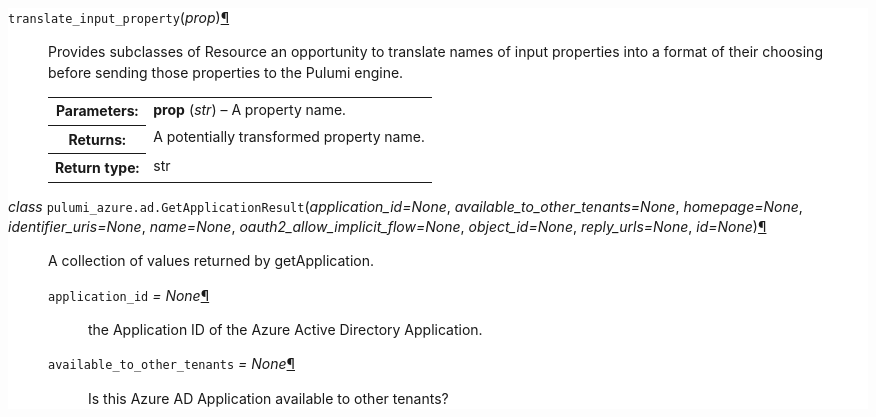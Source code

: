 </tr>
</tbody>
</table>
</dd></dl>

<dl class="method">
<dt id="pulumi_azure.ad.Application.translate_input_property">
<code class="descname">translate_input_property</code><span class="sig-paren">(</span><em>prop</em><span class="sig-paren">)</span><a class="headerlink" href="#pulumi_azure.ad.Application.translate_input_property" title="Permalink to this definition">¶</a></dt>
<dd><p>Provides subclasses of Resource an opportunity to translate names of input properties into
a format of their choosing before sending those properties to the Pulumi engine.</p>
<table class="docutils field-list" frame="void" rules="none">
<col class="field-name" />
<col class="field-body" />
<tbody valign="top">
<tr class="field-odd field"><th class="field-name">Parameters:</th><td class="field-body"><strong>prop</strong> (<em>str</em>) – A property name.</td>
</tr>
<tr class="field-even field"><th class="field-name">Returns:</th><td class="field-body">A potentially transformed property name.</td>
</tr>
<tr class="field-odd field"><th class="field-name">Return type:</th><td class="field-body">str</td>
</tr>
</tbody>
</table>
</dd></dl>

</dd></dl>

<dl class="class">
<dt id="pulumi_azure.ad.GetApplicationResult">
<em class="property">class </em><code class="descclassname">pulumi_azure.ad.</code><code class="descname">GetApplicationResult</code><span class="sig-paren">(</span><em>application_id=None</em>, <em>available_to_other_tenants=None</em>, <em>homepage=None</em>, <em>identifier_uris=None</em>, <em>name=None</em>, <em>oauth2_allow_implicit_flow=None</em>, <em>object_id=None</em>, <em>reply_urls=None</em>, <em>id=None</em><span class="sig-paren">)</span><a class="headerlink" href="#pulumi_azure.ad.GetApplicationResult" title="Permalink to this definition">¶</a></dt>
<dd><p>A collection of values returned by getApplication.</p>
<dl class="attribute">
<dt id="pulumi_azure.ad.GetApplicationResult.application_id">
<code class="descname">application_id</code><em class="property"> = None</em><a class="headerlink" href="#pulumi_azure.ad.GetApplicationResult.application_id" title="Permalink to this definition">¶</a></dt>
<dd><p>the Application ID of the Azure Active Directory Application.</p>
</dd></dl>

<dl class="attribute">
<dt id="pulumi_azure.ad.GetApplicationResult.available_to_other_tenants">
<code class="descname">available_to_other_tenants</code><em class="property"> = None</em><a class="headerlink" href="#pulumi_azure.ad.GetApplicationResult.available_to_other_tenants" title="Permalink to this definition">¶</a></dt>
<dd><p>Is this Azure AD Application available to other tenants?</p>
</dd></dl>
